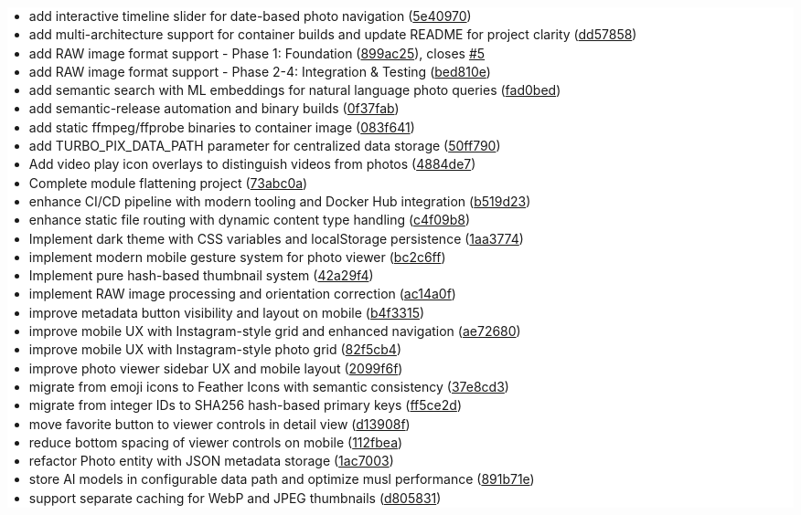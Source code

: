 * add interactive timeline slider for date-based photo navigation ([5e40970](https://github.com/RouHim/turbo-pix/commit/5e409701cd5502f38fb6782c5dfc426ad369dbda))
* add multi-architecture support for container builds and update README for project clarity ([dd57858](https://github.com/RouHim/turbo-pix/commit/dd57858fdde9b8c5f39c17af09cb475f1450295f))
* add RAW image format support - Phase 1: Foundation ([899ac25](https://github.com/RouHim/turbo-pix/commit/899ac251cedb9ef2645030b3ff56bbfeac25af1c)), closes [#5](https://github.com/RouHim/turbo-pix/issues/5)
* add RAW image format support - Phase 2-4: Integration & Testing ([bed810e](https://github.com/RouHim/turbo-pix/commit/bed810ea91fc11d5ec30bb58c177eb22f0a6e263))
* add semantic search with ML embeddings for natural language photo queries ([fad0bed](https://github.com/RouHim/turbo-pix/commit/fad0bed5fba51d481d17f6372a1ee06917dd1c66))
* add semantic-release automation and binary builds ([0f37fab](https://github.com/RouHim/turbo-pix/commit/0f37fab95c81aa1039f32cf18af6509706010014))
* add static ffmpeg/ffprobe binaries to container image ([083f641](https://github.com/RouHim/turbo-pix/commit/083f641b7c9fd77a024d84ed0849e467bffa7fd8))
* add TURBO_PIX_DATA_PATH parameter for centralized data storage ([50ff790](https://github.com/RouHim/turbo-pix/commit/50ff790b7dc73ff961ea5223155555891ac2e887))
* Add video play icon overlays to distinguish videos from photos ([4884de7](https://github.com/RouHim/turbo-pix/commit/4884de7a32a0eca6a1752540b345d7cce69e18d3))
* Complete module flattening project ([73abc0a](https://github.com/RouHim/turbo-pix/commit/73abc0ae68bc2ac947b314afa2b80fef00bfb550))
* enhance CI/CD pipeline with modern tooling and Docker Hub integration ([b519d23](https://github.com/RouHim/turbo-pix/commit/b519d23042fa2c21a7c352b8268b522bfd0437c1))
* enhance static file routing with dynamic content type handling ([c4f09b8](https://github.com/RouHim/turbo-pix/commit/c4f09b86f3382818196ccabe36fa45d0abfc29ad))
* Implement dark theme with CSS variables and localStorage persistence ([1aa3774](https://github.com/RouHim/turbo-pix/commit/1aa37745050f9bfde70b540293447a199cde7f44))
* implement modern mobile gesture system for photo viewer ([bc2c6ff](https://github.com/RouHim/turbo-pix/commit/bc2c6ff6e059d0a98cc3cb096a35b5e88d18f225))
* Implement pure hash-based thumbnail system ([42a29f4](https://github.com/RouHim/turbo-pix/commit/42a29f4b0da271e06df46d55dfb2569a46a80854))
* implement RAW image processing and orientation correction ([ac14a0f](https://github.com/RouHim/turbo-pix/commit/ac14a0fd004d5efbd0dc27750b91436bd963a250))
* improve metadata button visibility and layout on mobile ([b4f3315](https://github.com/RouHim/turbo-pix/commit/b4f3315749f6d063b4347bfb91030bec67574248))
* improve mobile UX with Instagram-style grid and enhanced navigation ([ae72680](https://github.com/RouHim/turbo-pix/commit/ae72680d823f1493282b3c266f06c33cc87b37b8))
* improve mobile UX with Instagram-style photo grid ([82f5cb4](https://github.com/RouHim/turbo-pix/commit/82f5cb40f825612474f18c99fb46c1e644a4d895))
* improve photo viewer sidebar UX and mobile layout ([2099f6f](https://github.com/RouHim/turbo-pix/commit/2099f6faef831c972a92ac273ad851f1b1d1e6a8))
* migrate from emoji icons to Feather Icons with semantic consistency ([37e8cd3](https://github.com/RouHim/turbo-pix/commit/37e8cd358985a6d8125dfa92f7e00a6fab37a0ea))
* migrate from integer IDs to SHA256 hash-based primary keys ([ff5ce2d](https://github.com/RouHim/turbo-pix/commit/ff5ce2d2ca3b1f196a2077d17fde9f7170af6bbe))
* move favorite button to viewer controls in detail view ([d13908f](https://github.com/RouHim/turbo-pix/commit/d13908fa7ab8d8d7edb3cc4678316543d9b15646))
* reduce bottom spacing of viewer controls on mobile ([112fbea](https://github.com/RouHim/turbo-pix/commit/112fbeae9a41c8428d496d2aa213824afe4b3f8b))
* refactor Photo entity with JSON metadata storage ([1ac7003](https://github.com/RouHim/turbo-pix/commit/1ac7003540347d0064d68891733bf2634e4cc1e5))
* store AI models in configurable data path and optimize musl performance ([891b71e](https://github.com/RouHim/turbo-pix/commit/891b71efa0f80531a963cdf84831bfc8d8309506))
* support separate caching for WebP and JPEG thumbnails ([d805831](https://github.com/RouHim/turbo-pix/commit/d80583181264afa858c6797822cb96af4e3dd85a))
